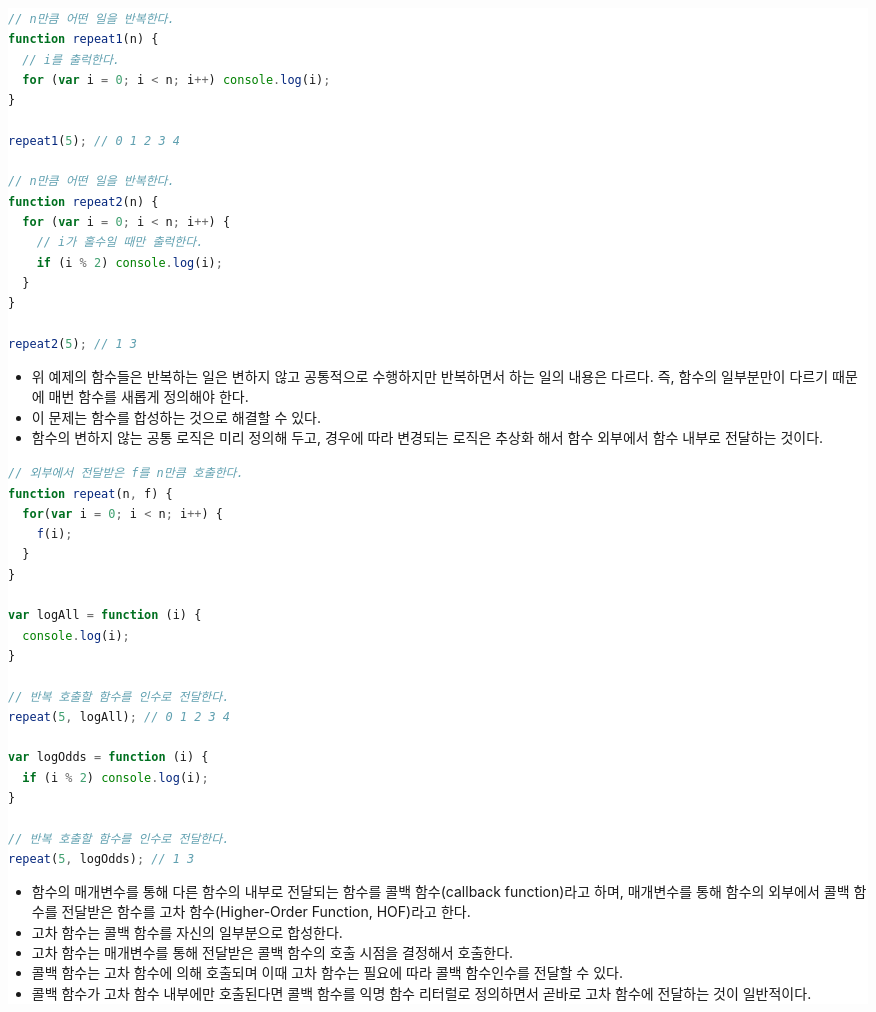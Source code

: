 ```javascript
// n만큼 어떤 일을 반복한다.
function repeat1(n) {
  // i를 출럭한다.
  for (var i = 0; i < n; i++) console.log(i);
}

repeat1(5); // 0 1 2 3 4

// n만큼 어떤 일을 반복한다.
function repeat2(n) {
  for (var i = 0; i < n; i++) {
    // i가 홀수일 때만 출럭한다.
    if (i % 2) console.log(i);
  }
}

repeat2(5); // 1 3
```

- 위 예제의 함수들은 반복하는 일은 변하지 않고 공통적으로 수행하지만 반복하면서 하는 일의 내용은 다르다. 즉, 함수의 일부분만이 다르기 때문에 매번 함수를 새롭게 정의해야 한다.
- 이 문제는 함수를 합성하는 것으로 해결할 수 있다.
- 함수의 변하지 않는 공통 로직은 미리 정의해 두고, 경우에 따라 변경되는 로직은 추상화 해서 함수 외부에서 함수 내부로 전달하는 것이다.

```javascript
// 외부에서 전달받은 f를 n만큼 호출한다.
function repeat(n, f) {
  for(var i = 0; i < n; i++) {
    f(i);
  }
}

var logAll = function (i) {
  console.log(i);
}

// 반복 호출할 함수를 인수로 전달한다.
repeat(5, logAll); // 0 1 2 3 4

var logOdds = function (i) {
  if (i % 2) console.log(i);
}

// 반복 호출할 함수를 인수로 전달한다.
repeat(5, logOdds); // 1 3
```

- 함수의 매개변수를 통해 다른 함수의 내부로 전달되는 함수를 콜백 함수(callback function)라고 하며, 매개변수를 통해 함수의 외부에서 콜백 함수를 전달받은 함수를 고차 함수(Higher-Order Function, HOF)라고 한다.
- 고차 함수는 콜백 함수를 자신의 일부분으로 합성한다.
- 고차 함수는 매개변수를 통해 전달받은 콜백 함수의 호출 시점을 결정해서 호출한다. 
- 콜백 함수는 고차 함수에 의해 호출되며 이때 고차 함수는 필요에 따라 콜백 함수인수를 전달할 수 있다.
- 콜백 함수가 고차 함수 내부에만 호출된다면 콜백 함수를 익명 함수 리터럴로 정의하면서 곧바로 고차 함수에 전달하는 것이 일반적이다.

